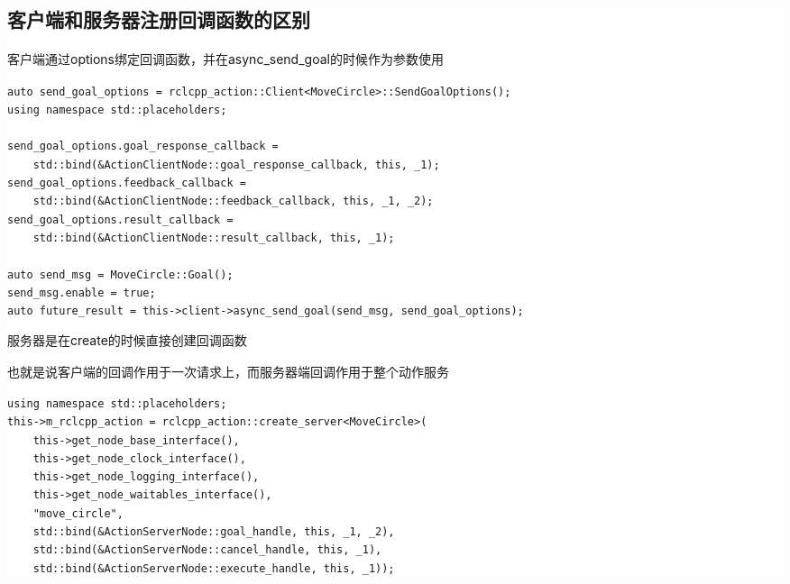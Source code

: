 ## 客户端和服务器注册回调函数的区别
客户端通过options绑定回调函数，并在async_send_goal的时候作为参数使用
```
auto send_goal_options = rclcpp_action::Client<MoveCircle>::SendGoalOptions();
using namespace std::placeholders;

send_goal_options.goal_response_callback =
    std::bind(&ActionClientNode::goal_response_callback, this, _1);
send_goal_options.feedback_callback =
    std::bind(&ActionClientNode::feedback_callback, this, _1, _2);
send_goal_options.result_callback =
    std::bind(&ActionClientNode::result_callback, this, _1);

auto send_msg = MoveCircle::Goal();
send_msg.enable = true;
auto future_result = this->client->async_send_goal(send_msg, send_goal_options);
```
服务器是在create的时候直接创建回调函数

也就是说客户端的回调作用于一次请求上，而服务器端回调作用于整个动作服务
```
using namespace std::placeholders;
this->m_rclcpp_action = rclcpp_action::create_server<MoveCircle>(
    this->get_node_base_interface(),
    this->get_node_clock_interface(),
    this->get_node_logging_interface(),
    this->get_node_waitables_interface(),
    "move_circle",
    std::bind(&ActionServerNode::goal_handle, this, _1, _2),
    std::bind(&ActionServerNode::cancel_handle, this, _1),
    std::bind(&ActionServerNode::execute_handle, this, _1));
```
